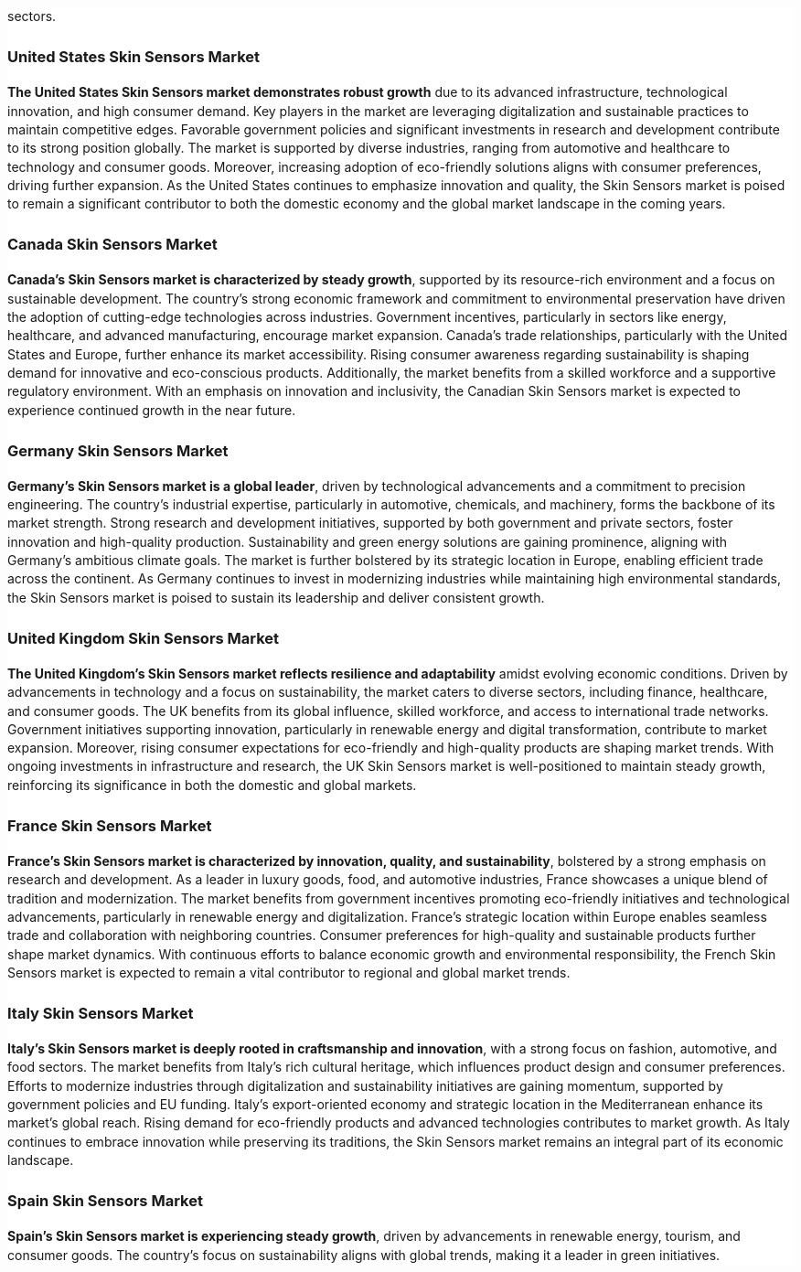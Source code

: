 sectors.</span></em></p></blockquote><h3><strong>United States Skin Sensors Market</strong></h3><p><strong>The United States Skin Sensors market demonstrates robust growth</strong> due to its advanced infrastructure, technological innovation, and high consumer demand. Key players in the market are leveraging digitalization and sustainable practices to maintain competitive edges. Favorable government policies and significant investments in research and development contribute to its strong position globally. The market is supported by diverse industries, ranging from automotive and healthcare to technology and consumer goods. Moreover, increasing adoption of eco-friendly solutions aligns with consumer preferences, driving further expansion. As the United States continues to emphasize innovation and quality, the Skin Sensors market is poised to remain a significant contributor to both the domestic economy and the global market landscape in the coming years.</p><h3><strong>Canada Skin Sensors Market</strong></h3><p><strong>Canada&rsquo;s Skin Sensors market is characterized by steady growth</strong>, supported by its resource-rich environment and a focus on sustainable development. The country&rsquo;s strong economic framework and commitment to environmental preservation have driven the adoption of cutting-edge technologies across industries. Government incentives, particularly in sectors like energy, healthcare, and advanced manufacturing, encourage market expansion. Canada&rsquo;s trade relationships, particularly with the United States and Europe, further enhance its market accessibility. Rising consumer awareness regarding sustainability is shaping demand for innovative and eco-conscious products. Additionally, the market benefits from a skilled workforce and a supportive regulatory environment. With an emphasis on innovation and inclusivity, the Canadian Skin Sensors market is expected to experience continued growth in the near future.</p><h3><strong>Germany Skin Sensors Market</strong></h3><p><strong>Germany&rsquo;s Skin Sensors market is a global leader</strong>, driven by technological advancements and a commitment to precision engineering. The country&rsquo;s industrial expertise, particularly in automotive, chemicals, and machinery, forms the backbone of its market strength. Strong research and development initiatives, supported by both government and private sectors, foster innovation and high-quality production. Sustainability and green energy solutions are gaining prominence, aligning with Germany&rsquo;s ambitious climate goals. The market is further bolstered by its strategic location in Europe, enabling efficient trade across the continent. As Germany continues to invest in modernizing industries while maintaining high environmental standards, the Skin Sensors market is poised to sustain its leadership and deliver consistent growth.</p><h3><strong>United Kingdom Skin Sensors Market</strong></h3><p><strong>The United Kingdom&rsquo;s Skin Sensors market reflects resilience and adaptability</strong> amidst evolving economic conditions. Driven by advancements in technology and a focus on sustainability, the market caters to diverse sectors, including finance, healthcare, and consumer goods. The UK benefits from its global influence, skilled workforce, and access to international trade networks. Government initiatives supporting innovation, particularly in renewable energy and digital transformation, contribute to market expansion. Moreover, rising consumer expectations for eco-friendly and high-quality products are shaping market trends. With ongoing investments in infrastructure and research, the UK Skin Sensors market is well-positioned to maintain steady growth, reinforcing its significance in both the domestic and global markets.</p><h3><strong>France Skin Sensors Market</strong></h3><p><strong>France&rsquo;s Skin Sensors market is characterized by innovation, quality, and sustainability</strong>, bolstered by a strong emphasis on research and development. As a leader in luxury goods, food, and automotive industries, France showcases a unique blend of tradition and modernization. The market benefits from government incentives promoting eco-friendly initiatives and technological advancements, particularly in renewable energy and digitalization. France&rsquo;s strategic location within Europe enables seamless trade and collaboration with neighboring countries. Consumer preferences for high-quality and sustainable products further shape market dynamics. With continuous efforts to balance economic growth and environmental responsibility, the French Skin Sensors market is expected to remain a vital contributor to regional and global market trends.</p><h3><strong>Italy Skin Sensors Market</strong></h3><p><strong>Italy&rsquo;s Skin Sensors market is deeply rooted in craftsmanship and innovation</strong>, with a strong focus on fashion, automotive, and food sectors. The market benefits from Italy&rsquo;s rich cultural heritage, which influences product design and consumer preferences. Efforts to modernize industries through digitalization and sustainability initiatives are gaining momentum, supported by government policies and EU funding. Italy&rsquo;s export-oriented economy and strategic location in the Mediterranean enhance its market&rsquo;s global reach. Rising demand for eco-friendly products and advanced technologies contributes to market growth. As Italy continues to embrace innovation while preserving its traditions, the Skin Sensors market remains an integral part of its economic landscape.</p><h3><strong>Spain Skin Sensors Market</strong></h3><p><strong>Spain&rsquo;s Skin Sensors market is experiencing steady growth</strong>, driven by advancements in renewable energy, tourism, and consumer goods. The country&rsquo;s focus on sustainability aligns with global trends, making it a leader in green initiatives.